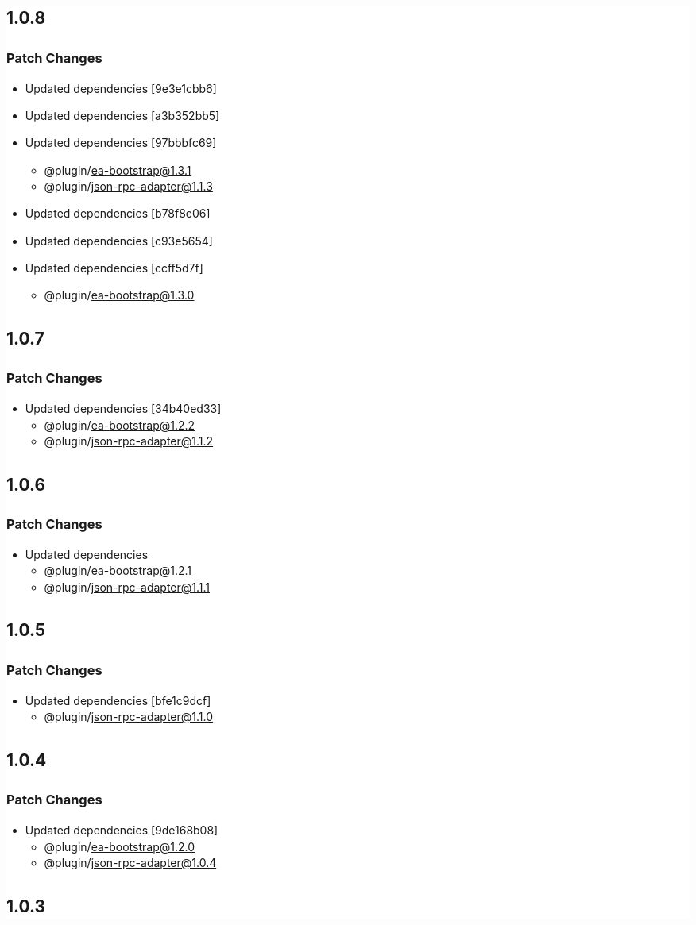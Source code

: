## 1.0.8

### Patch Changes

- Updated dependencies [9e3e1cbb6]
- Updated dependencies [a3b352bb5]
- Updated dependencies [97bbbfc69]

  - @plugin/ea-bootstrap@1.3.1
  - @plugin/json-rpc-adapter@1.1.3

- Updated dependencies [b78f8e06]
- Updated dependencies [c93e5654]
- Updated dependencies [ccff5d7f]
  - @plugin/ea-bootstrap@1.3.0

## 1.0.7

### Patch Changes

- Updated dependencies [34b40ed33]
  - @plugin/ea-bootstrap@1.2.2
  - @plugin/json-rpc-adapter@1.1.2

## 1.0.6

### Patch Changes

- Updated dependencies
  - @plugin/ea-bootstrap@1.2.1
  - @plugin/json-rpc-adapter@1.1.1

## 1.0.5

### Patch Changes

- Updated dependencies [bfe1c9dcf]
  - @plugin/json-rpc-adapter@1.1.0

## 1.0.4

### Patch Changes

- Updated dependencies [9de168b08]
  - @plugin/ea-bootstrap@1.2.0
  - @plugin/json-rpc-adapter@1.0.4

## 1.0.3
